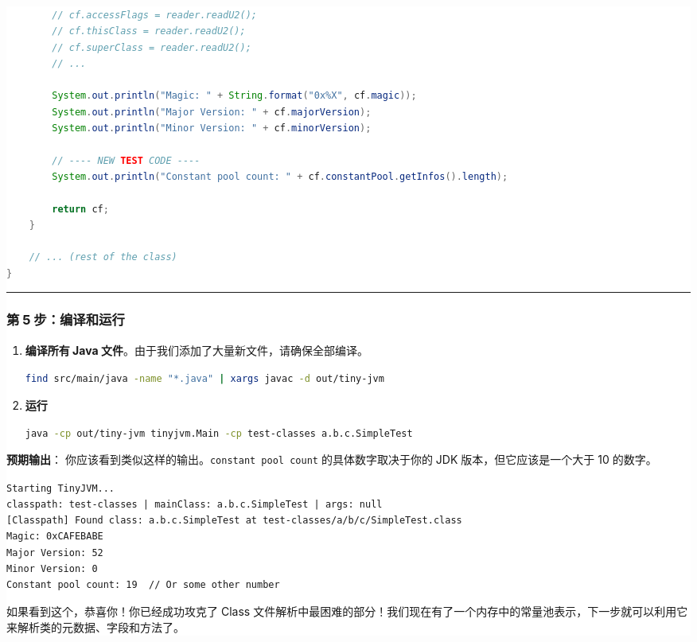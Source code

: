 ```java
        // cf.accessFlags = reader.readU2();
        // cf.thisClass = reader.readU2();
        // cf.superClass = reader.readU2();
        // ...

        System.out.println("Magic: " + String.format("0x%X", cf.magic));
        System.out.println("Major Version: " + cf.majorVersion);
        System.out.println("Minor Version: " + cf.minorVersion);
        
        // ---- NEW TEST CODE ----
        System.out.println("Constant pool count: " + cf.constantPool.getInfos().length);
        
        return cf;
    }

    // ... (rest of the class)
}
```

---

### 第 5 步：编译和运行

1.  **编译所有 Java 文件**。由于我们添加了大量新文件，请确保全部编译。
    ```sh
    find src/main/java -name "*.java" | xargs javac -d out/tiny-jvm
    ```

2.  **运行**
    ```sh
    java -cp out/tiny-jvm tinyjvm.Main -cp test-classes a.b.c.SimpleTest
    ```

**预期输出**：
你应该看到类似这样的输出。`constant pool count` 的具体数字取决于你的 JDK 版本，但它应该是一个大于 10 的数字。

```
Starting TinyJVM...
classpath: test-classes | mainClass: a.b.c.SimpleTest | args: null
[Classpath] Found class: a.b.c.SimpleTest at test-classes/a/b/c/SimpleTest.class
Magic: 0xCAFEBABE
Major Version: 52
Minor Version: 0
Constant pool count: 19  // Or some other number
```

如果看到这个，恭喜你！你已经成功攻克了 Class 文件解析中最困难的部分！我们现在有了一个内存中的常量池表示，下一步就可以利用它来解析类的元数据、字段和方法了。
